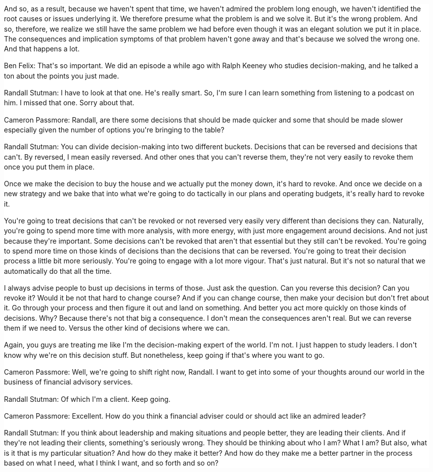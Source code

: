 And so, as a result, because we haven't spent that time, we haven't admired the problem long enough, we haven't identified the root causes or issues underlying it. We therefore presume what the problem is and we solve it. But it's the wrong problem. And so, therefore, we realize we still have the same problem we had before even though it was an elegant solution we put it in place. The consequences and implication symptoms of that problem haven't gone away and that's because we solved the wrong one. And that happens a lot. 

Ben Felix: That's so important. We did an episode a while ago with Ralph Keeney who studies decision-making, and he talked a ton about the points you just made.

Randall Stutman: I have to look at that one. He's really smart. So, I'm sure I can learn something from listening to a podcast on him. I missed that one. Sorry about that. 

Cameron Passmore: Randall, are there some decisions that should be made quicker and some that should be made slower especially given the number of options you're bringing to the table? 

Randall Stutman: You can divide decision-making into two different buckets. Decisions that can be reversed and decisions that can't. By reversed, I mean easily reversed. And other ones that you can't reverse them, they're not very easily to revoke them once you put them in place. 

Once we make the decision to buy the house and we actually put the money down, it's hard to revoke. And once we decide on a new strategy and we bake that into what we're going to do tactically in our plans and operating budgets, it's really hard to revoke it. 

You're going to treat decisions that can't be revoked or not reversed very easily very different than decisions they can. Naturally, you're going to spend more time with more analysis, with more energy, with just more engagement around decisions. And not just because they're important. Some decisions can't be revoked that aren't that essential but they still can't be revoked. You're going to spend more time on those kinds of decisions than the decisions that can be reversed. You're going to treat their decision process a little bit more seriously. You're going to engage with a lot more vigour. That's just natural. But it's not so natural that we automatically do that all the time. 

I always advise people to bust up decisions in terms of those. Just ask the question. Can you reverse this decision? Can you revoke it? Would it be not that hard to change course? And if you can change course, then make your decision but don't fret about it. Go through your process and then figure it out and land on something. And better you act more quickly on those kinds of decisions. Why? Because there's not that big a consequence. I don't mean the consequences aren't real. But we can reverse them if we need to. Versus the other kind of decisions where we can.

Again, you guys are treating me like I'm the decision-making expert of the world. I'm not. I just happen to study leaders. I don't know why we're on this decision stuff. But nonetheless, keep going if that's where you want to go.

Cameron Passmore: Well, we're going to shift right now, Randall. I want to get into some of your thoughts around our world in the business of financial advisory services.

Randall Stutman: Of which I'm a client. Keep going.

Cameron Passmore: Excellent. How do you think a financial adviser could or should act like an admired leader? 

Randall Stutman: If you think about leadership and making situations and people better, they are leading their clients. And if they're not leading their clients, something's seriously wrong. They should be thinking about who I am? What I am? But also, what is it that is my particular situation? And how do they make it better? And how do they make me a better partner in the process based on what I need, what I think I want, and so forth and so on? 
